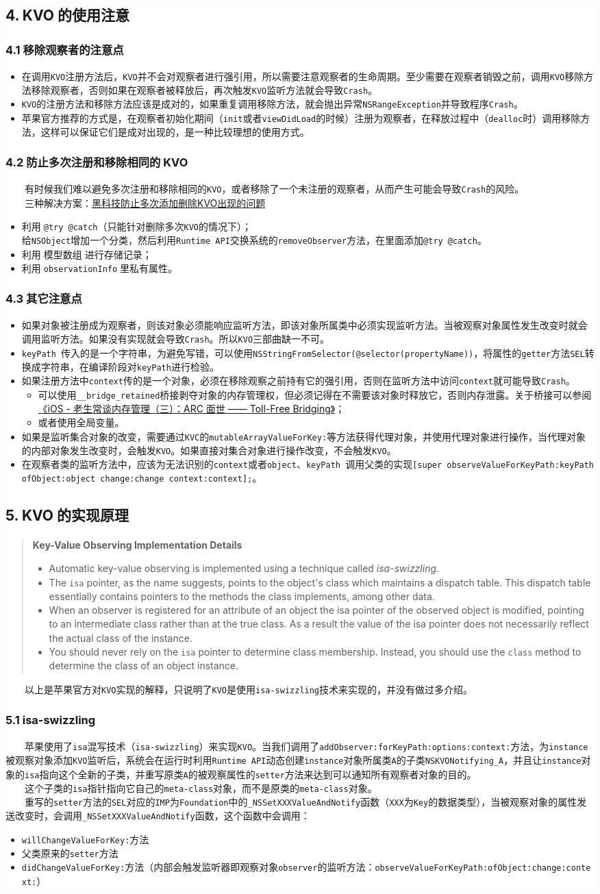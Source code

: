 
## 4. KVO 的使用注意
### 4.1 移除观察者的注意点
* 在调用`KVO`注册方法后，`KVO`并不会对观察者进行强引用，所以需要注意观察者的生命周期。至少需要在观察者销毁之前，调用`KVO`移除方法移除观察者，否则如果在观察者被释放后，再次触发`KVO`监听方法就会导致`Crash`。
* `KVO`的注册方法和移除方法应该是成对的，如果重复调用移除方法，就会抛出异常`NSRangeException`并导致程序`Crash`。
* 苹果官方推荐的方式是，在观察者初始化期间（`init`或者`viewDidLoad`的时候）注册为观察者，在释放过程中（`dealloc`时）调用移除方法，这样可以保证它们是成对出现的，是一种比较理想的使用方式。


### 4.2 防止多次注册和移除相同的 KVO
&emsp;&emsp;有时候我们难以避免多次注册和移除相同的`KVO`，或者移除了一个未注册的观察者，从而产生可能会导致`Crash`的风险。<br>
&emsp;&emsp;三种解决方案：[黑科技防止多次添加删除KVO出现的问题](https://www.jianshu.com/p/6c6f3a24b1ef)

* 利用 `@try @catch`（只能针对删除多次`KVO`的情况下）；
	<br>给`NSObject`增加一个分类，然后利用`Runtime API`交换系统的`removeObserver`方法，在里面添加`@try @catch`。
* 利用 模型数组 进行存储记录；
* 利用 `observationInfo` 里私有属性。

### 4.3 其它注意点
* 如果对象被注册成为观察者，则该对象必须能响应监听方法，即该对象所属类中必须实现监听方法。当被观察对象属性发生改变时就会调用监听方法。如果没有实现就会导致`Crash`。所以`KVO`三部曲缺一不可。
* `keyPath `传入的是一个字符串，为避免写错，可以使用`NSStringFromSelector(@selector(propertyName))`，将属性的`getter`方法`SEL`转换成字符串，在编译阶段对`keyPath`进行检验。
* 如果注册方法中`context`传的是一个对象，必须在移除观察之前持有它的强引用，否则在监听方法中访问`context`就可能导致`Crash`。
    * 可以使用`__bridge_retained`桥接剥夺对象的内存管理权，但必须记得在不需要该对象时释放它，否则内存泄露。关于桥接可以参阅[《iOS - 老生常谈内存管理（三）：ARC 面世  —— Toll-Free Bridging》](https://juejin.im/post/6844904130431942670)；
    * 或者使用全局变量。
* 如果是监听集合对象的改变，需要通过`KVC`的`mutableArrayValueForKey:`等方法获得代理对象，并使用代理对象进行操作，当代理对象的内部对象发生改变时，会触发`KVO`。如果直接对集合对象进行操作改变，不会触发`KVO`。
* 在观察者类的监听方法中，应该为无法识别的`context`或者`object`、`keyPath `调用父类的实现`[super observeValueForKeyPath:keyPath ofObject:object change:change context:context];`。



## 5. KVO 的实现原理

>**Key-Value Observing Implementation Details**
>* Automatic key-value observing is implemented using a technique called *isa-swizzling*.
>* The `isa` pointer, as the name suggests, points to the object's class which maintains a dispatch table. This dispatch table essentially contains pointers to the methods the class implements, among other data.
>* When an observer is registered for an attribute of an object the isa pointer of the observed object is modified, pointing to an intermediate class rather than at the true class. As a result the value of the isa pointer does not necessarily reflect the actual class of the instance.
>* You should never rely on the `isa` pointer to determine class membership. Instead, you should use the `class` method to determine the class of an object instance.

&emsp;&emsp;以上是苹果官方对`KVO`实现的解释，只说明了`KVO`是使用`isa-swizzling`技术来实现的，并没有做过多介绍。


### 5.1 isa-swizzling
&emsp;&emsp;苹果使用了`isa`混写技术（`isa-swizzling`）来实现`KVO`。当我们调用了`addObserver:forKeyPath:options:context:`方法，为`instance`被观察对象添加`KVO`监听后，系统会在运行时利用`Runtime API`动态创建`instance`对象所属类`A`的子类`NSKVONotifying_A`，并且让`instance`对象的`isa`指向这个全新的子类，并重写原类`A`的被观察属性的`setter`方法来达到可以通知所有观察者对象的目的。<br>
&emsp;&emsp;这个子类的`isa`指针指向它自己的`meta-class`对象，而不是原类的`meta-class`对象。<br>
&emsp;&emsp;重写的`setter`方法的`SEL`对应的`IMP`为`Foundation`中的`_NSSetXXXValueAndNotify`函数（`XXX`为`Key`的数据类型），当被观察对象的属性发送改变时，会调用`_NSSetXXXValueAndNotify`函数，这个函数中会调用：
* `willChangeValueForKey:`方法
* 父类原来的`setter`方法
* `didChangeValueForKey:`方法（内部会触发监听器即观察对象`observer`的监听方法：`observeValueForKeyPath:ofObject:change:context:`）
